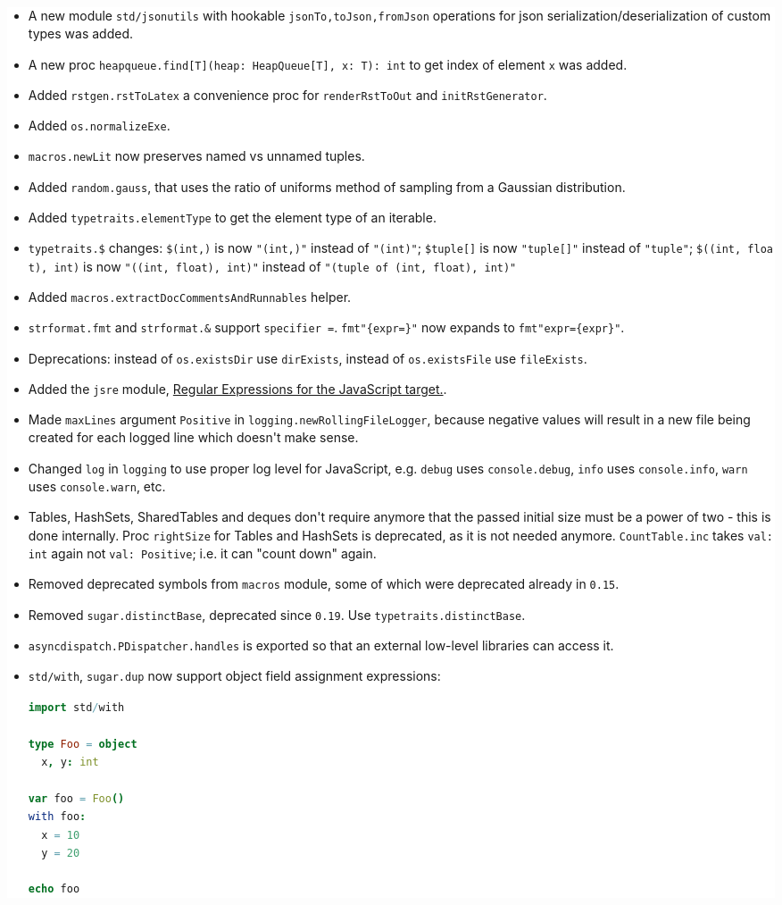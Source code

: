- A new module `std/jsonutils` with hookable `jsonTo,toJson,fromJson` operations for json
  serialization/deserialization of custom types was added.

- A new proc `heapqueue.find[T](heap: HeapQueue[T], x: T): int` to get index of element ``x``
  was added.

- Added `rstgen.rstToLatex` a convenience proc for `renderRstToOut` and `initRstGenerator`.

- Added `os.normalizeExe`.

- `macros.newLit` now preserves named vs unnamed tuples.

- Added `random.gauss`, that uses the ratio of uniforms method of sampling from a Gaussian distribution.

- Added `typetraits.elementType` to get the element type of an iterable.

- `typetraits.$` changes: `$(int,)` is now `"(int,)"` instead of `"(int)"`;
  `$tuple[]` is now `"tuple[]"` instead of `"tuple"`;
  `$((int, float), int)` is now `"((int, float), int)"` instead of `"(tuple of (int, float), int)"`

- Added `macros.extractDocCommentsAndRunnables` helper.

- `strformat.fmt` and `strformat.&` support `specifier =`. `fmt"{expr=}"` now
  expands to `fmt"expr={expr}"`.

- Deprecations: instead of `os.existsDir` use `dirExists`, instead of `os.existsFile` use `fileExists`.

- Added the `jsre` module, [Regular Expressions for the JavaScript target.](https://developer.mozilla.org/en-US/docs/Web/JavaScript/Guide/Regular_Expressions).

- Made `maxLines` argument `Positive` in `logging.newRollingFileLogger`,
  because negative values will result in a new file being created for each logged
  line which doesn't make sense.

- Changed `log` in `logging` to use proper log level for JavaScript,
  e.g. `debug` uses `console.debug`, `info` uses `console.info`, `warn` uses `console.warn`, etc.

- Tables, HashSets, SharedTables and deques don't require anymore that the passed
  initial size must be a power of two - this is done internally.
  Proc `rightSize` for Tables and HashSets is deprecated, as it is not needed anymore.
  `CountTable.inc` takes `val: int` again not `val: Positive`; i.e. it can "count down" again.

- Removed deprecated symbols from `macros` module, some of which were deprecated already in `0.15`.

- Removed `sugar.distinctBase`, deprecated since `0.19`. Use `typetraits.distinctBase`.

- `asyncdispatch.PDispatcher.handles` is exported so that an external low-level libraries can access it.

- `std/with`, `sugar.dup` now support object field assignment expressions:
  ```nim
  import std/with

  type Foo = object
    x, y: int

  var foo = Foo()
  with foo:
    x = 10
    y = 20

  echo foo
  ```
